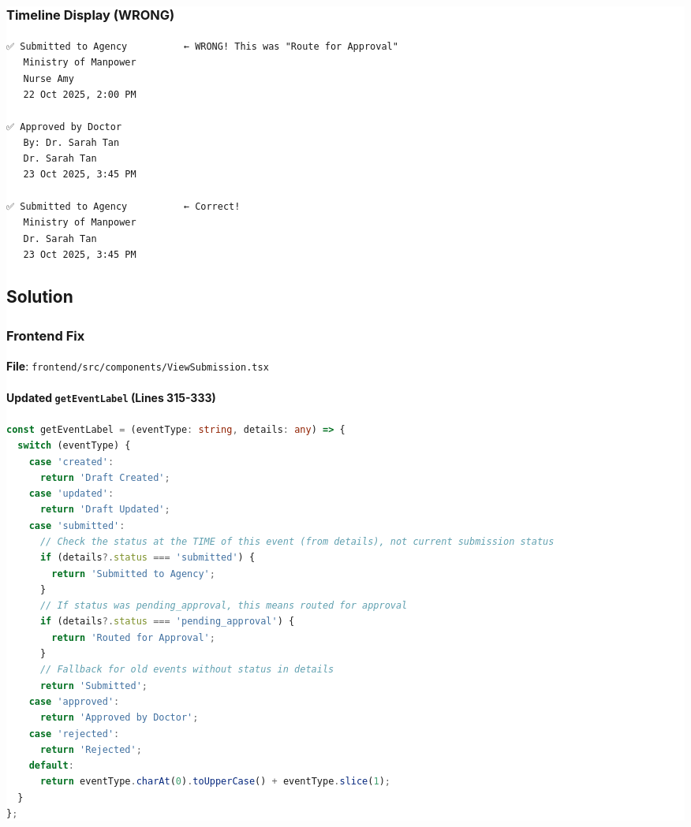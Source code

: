 ### Timeline Display (WRONG)
```
✅ Submitted to Agency          ← WRONG! This was "Route for Approval"
   Ministry of Manpower
   Nurse Amy
   22 Oct 2025, 2:00 PM

✅ Approved by Doctor
   By: Dr. Sarah Tan
   Dr. Sarah Tan
   23 Oct 2025, 3:45 PM

✅ Submitted to Agency          ← Correct!
   Ministry of Manpower
   Dr. Sarah Tan
   23 Oct 2025, 3:45 PM
```

## Solution

### Frontend Fix
**File**: `frontend/src/components/ViewSubmission.tsx`

#### Updated `getEventLabel` (Lines 315-333)
```typescript
const getEventLabel = (eventType: string, details: any) => {
  switch (eventType) {
    case 'created':
      return 'Draft Created';
    case 'updated':
      return 'Draft Updated';
    case 'submitted':
      // Check the status at the TIME of this event (from details), not current submission status
      if (details?.status === 'submitted') {
        return 'Submitted to Agency';
      }
      // If status was pending_approval, this means routed for approval
      if (details?.status === 'pending_approval') {
        return 'Routed for Approval';
      }
      // Fallback for old events without status in details
      return 'Submitted';
    case 'approved':
      return 'Approved by Doctor';
    case 'rejected':
      return 'Rejected';
    default:
      return eventType.charAt(0).toUpperCase() + eventType.slice(1);
  }
};
```
